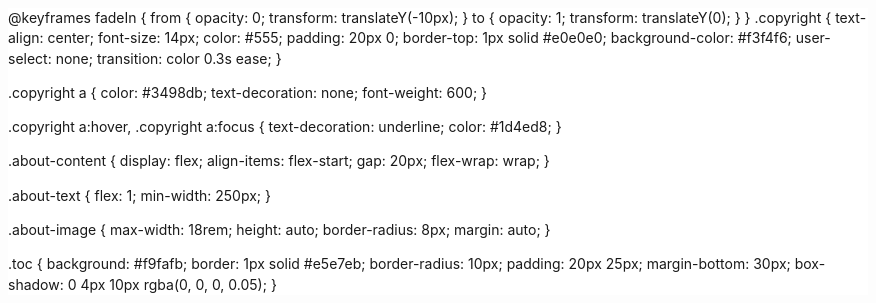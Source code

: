   @keyframes fadeIn {
    from { opacity: 0; transform: translateY(-10px); }
    to { opacity: 1; transform: translateY(0); }
  }
  .copyright {
    text-align: center;
    font-size: 14px;
    color: #555;
    padding: 20px 0;
    border-top: 1px solid #e0e0e0;
    background-color: #f3f4f6;
    user-select: none;
    transition: color 0.3s ease;
  }
  
  .copyright a {
    color: #3498db;
    text-decoration: none;
    font-weight: 600;
  }
  
  .copyright a:hover,
  .copyright a:focus {
    text-decoration: underline;
    color: #1d4ed8;
  }

  .about-content {
    display: flex;
    align-items: flex-start;
    gap: 20px;
    flex-wrap: wrap;
  }
  
  
  .about-text {
    flex: 1;
    min-width: 250px;
  }
  
  .about-image {
    max-width: 18rem;
    height: auto;
    border-radius: 8px;
    margin: auto;
  }

  .toc {
    background: #f9fafb;
    border: 1px solid #e5e7eb;
    border-radius: 10px;
    padding: 20px 25px;
    margin-bottom: 30px;
    box-shadow: 0 4px 10px rgba(0, 0, 0, 0.05);
  }
  